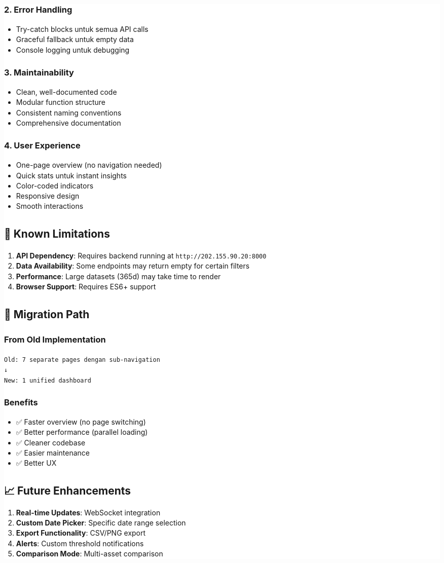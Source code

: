 ### 2. **Error Handling**

-   Try-catch blocks untuk semua API calls
-   Graceful fallback untuk empty data
-   Console logging untuk debugging

### 3. **Maintainability**

-   Clean, well-documented code
-   Modular function structure
-   Consistent naming conventions
-   Comprehensive documentation

### 4. **User Experience**

-   One-page overview (no navigation needed)
-   Quick stats untuk instant insights
-   Color-coded indicators
-   Responsive design
-   Smooth interactions

## 🐛 Known Limitations

1. **API Dependency**: Requires backend running at `http://202.155.90.20:8000`
2. **Data Availability**: Some endpoints may return empty for certain filters
3. **Performance**: Large datasets (365d) may take time to render
4. **Browser Support**: Requires ES6+ support

## 🔄 Migration Path

### From Old Implementation

```
Old: 7 separate pages dengan sub-navigation
↓
New: 1 unified dashboard
```

### Benefits

-   ✅ Faster overview (no page switching)
-   ✅ Better performance (parallel loading)
-   ✅ Cleaner codebase
-   ✅ Easier maintenance
-   ✅ Better UX

## 📈 Future Enhancements

1. **Real-time Updates**: WebSocket integration
2. **Custom Date Picker**: Specific date range selection
3. **Export Functionality**: CSV/PNG export
4. **Alerts**: Custom threshold notifications
5. **Comparison Mode**: Multi-asset comparison
